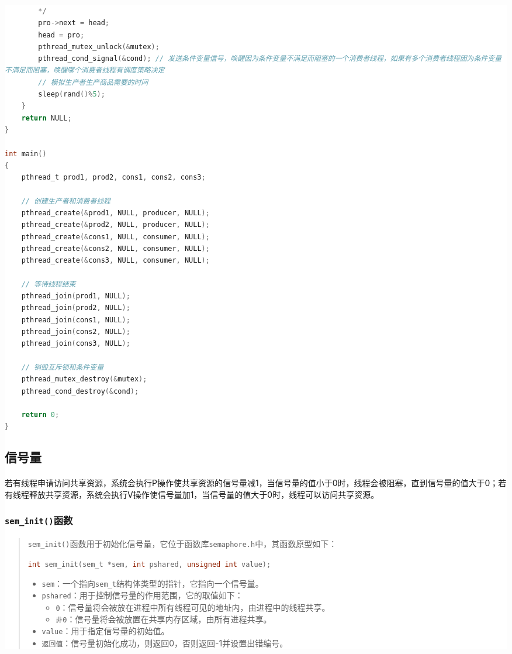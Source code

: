 ```c
        */
        pro->next = head;
        head = pro;
        pthread_mutex_unlock(&mutex);
        pthread_cond_signal(&cond); // 发送条件变量信号，唤醒因为条件变量不满足而阻塞的一个消费者线程，如果有多个消费者线程因为条件变量不满足而阻塞，唤醒哪个消费者线程有调度策略决定
        // 模拟生产者生产商品需要的时间
        sleep(rand()%5);
    }
    return NULL;
}

int main()
{
    pthread_t prod1, prod2, cons1, cons2, cons3;

    // 创建生产者和消费者线程
    pthread_create(&prod1, NULL, producer, NULL);
    pthread_create(&prod2, NULL, producer, NULL);
    pthread_create(&cons1, NULL, consumer, NULL);
    pthread_create(&cons2, NULL, consumer, NULL);
    pthread_create(&cons3, NULL, consumer, NULL);

    // 等待线程结束
    pthread_join(prod1, NULL);
    pthread_join(prod2, NULL);
    pthread_join(cons1, NULL);
    pthread_join(cons2, NULL);
    pthread_join(cons3, NULL);

    // 销毁互斥锁和条件变量
    pthread_mutex_destroy(&mutex);
    pthread_cond_destroy(&cond);

    return 0;
}
```

## 信号量

若有线程申请访问共享资源，系统会执行P操作使共享资源的信号量减1，当信号量的值小于0时，线程会被阻塞，直到信号量的值大于0；若有线程释放共享资源，系统会执行V操作使信号量加1，当信号量的值大于0时，线程可以访问共享资源。

### `sem_init()`函数

> `sem_init()`函数用于初始化信号量，它位于函数库`semaphore.h`中，其函数原型如下：
>
> ```c
> int sem_init(sem_t *sem, int pshared, unsigned int value);
> ```
>
> - `sem`：一个指向`sem_t`结构体类型的指针，它指向一个信号量。
> - `pshared`：用于控制信号量的作用范围，它的取值如下：
>   - `0`：信号量将会被放在进程中所有线程可见的地址内，由进程中的线程共享。
>   - `非0`：信号量将会被放置在共享内存区域，由所有进程共享。
> - `value`：用于指定信号量的初始值。
> - `返回值`：信号量初始化成功，则返回0，否则返回-1并设置出错编号。
